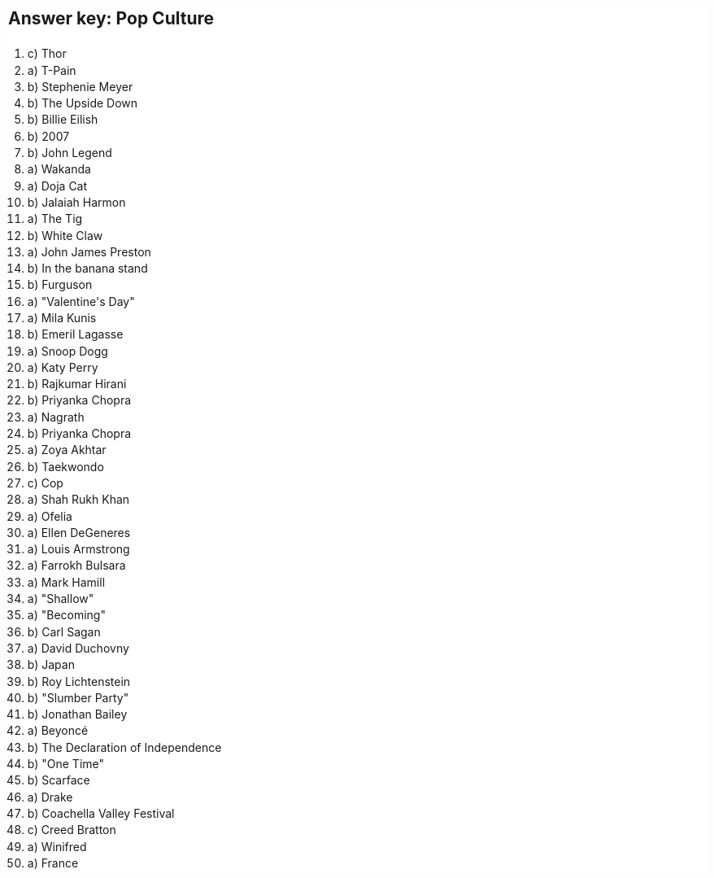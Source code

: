 ## 

## 

## **Answer key: Pop Culture**

1. c) Thor  
2. a) T-Pain  
3. b) Stephenie Meyer  
4. b) The Upside Down  
5. b) Billie Eilish  
6. b) 2007  
7. b) John Legend  
8. a) Wakanda  
9. a) Doja Cat  
10. b) Jalaiah Harmon  
11. a) The Tig  
12. b) White Claw  
13. a) John James Preston  
14. b) In the banana stand  
15. b) Furguson  
16. a) "Valentine's Day"  
17. a) Mila Kunis  
18. b) Emeril Lagasse  
19. a) Snoop Dogg  
20. a) Katy Perry  
21. b) Rajkumar Hirani  
22. b) Priyanka Chopra  
23. a) Nagrath  
24. b) Priyanka Chopra  
25. a) Zoya Akhtar  
26. b) Taekwondo  
27. c) Cop  
28. a) Shah Rukh Khan  
29. a) Ofelia  
30. a) Ellen DeGeneres  
31. a) Louis Armstrong  
32. a) Farrokh Bulsara  
33. a) Mark Hamill  
34. a) "Shallow"  
35. a) "Becoming"  
36. b) Carl Sagan  
37. a) David Duchovny  
38. b) Japan  
39. b) Roy Lichtenstein  
40. b) "Slumber Party"  
41. b) Jonathan Bailey  
42. a) Beyoncé  
43. b) The Declaration of Independence  
44. b) "One Time"  
45. b) Scarface  
46. a) Drake  
47. b) Coachella Valley Festival  
48. c) Creed Bratton  
49. a) Winifred  
50. a) France
